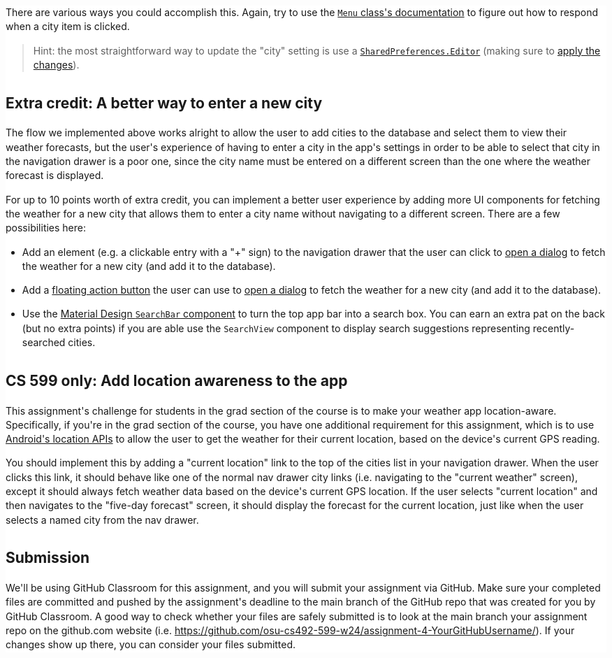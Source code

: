 There are various ways you could accomplish this.  Again, try to use the [`Menu` class's documentation](https://developer.android.com/reference/kotlin/android/view/Menu) to figure out how to respond when a city item is clicked.

> Hint: the most straightforward way to update the "city" setting is use a [`SharedPreferences.Editor`](https://developer.android.com/reference/kotlin/android/content/SharedPreferences#edit) (making sure to [apply the changes](https://developer.android.com/reference/kotlin/android/content/SharedPreferences.Editor#apply)).

## Extra credit: A better way to enter a new city

The flow we implemented above works alright to allow the user to add cities to the database and select them to view their weather forecasts, but the user's experience of having to enter a city in the app's settings in order to be able to select that city in the navigation drawer is a poor one, since the city name must be entered on a different screen than the one where the weather forecast is displayed.

For up to 10 points worth of extra credit, you can implement a better user experience by adding more UI components for fetching the weather for a new city that allows them to enter a city name without navigating to a different screen.  There are a few possibilities here:

  * Add an element (e.g. a clickable entry with a "+" sign) to the navigation drawer that the user can click to [open a dialog](https://developer.android.com/guide/topics/ui/dialogs) to fetch the weather for a new city (and add it to the database).

  * Add a [floating action button](https://developer.android.com/guide/topics/ui/floating-action-button) the user can use to [open a dialog](https://developer.android.com/guide/topics/ui/dialogs) to fetch the weather for a new city (and add it to the database).

  * Use the [Material Design `SearchBar` component](https://github.com/material-components/material-components-android/blob/master/docs/components/Search.md) to turn the top app bar into a search box.  You can earn an extra pat on the back (but no extra points) if you are able use the `SearchView` component to display search suggestions representing recently-searched cities.

## CS 599 only: Add location awareness to the app

This assignment's challenge for students in the grad section of the course is to make your weather app location-aware.  Specifically, if you're in the grad section of the course, you have one additional requirement for this assignment, which is to use [Android's location APIs](https://developer.android.com/develop/sensors-and-location/location) to allow the user to get the weather for their current location, based on the device's current GPS reading.

You should implement this by adding a "current location" link to the top of the cities list in your navigation drawer.  When the user clicks this link, it should behave like one of the normal nav drawer city links (i.e. navigating to the "current weather" screen), except it should always fetch weather data based on the device's current GPS location.  If the user selects "current location" and then navigates to the "five-day forecast" screen, it should display the forecast for the current location, just like when the user selects a named city from the nav drawer.

## Submission

We'll be using GitHub Classroom for this assignment, and you will submit your assignment via GitHub.  Make sure your completed files are committed and pushed by the assignment's deadline to the main branch of the GitHub repo that was created for you by GitHub Classroom.  A good way to check whether your files are safely submitted is to look at the main branch your assignment repo on the github.com website (i.e. https://github.com/osu-cs492-599-w24/assignment-4-YourGitHubUsername/). If your changes show up there, you can consider your files submitted.
